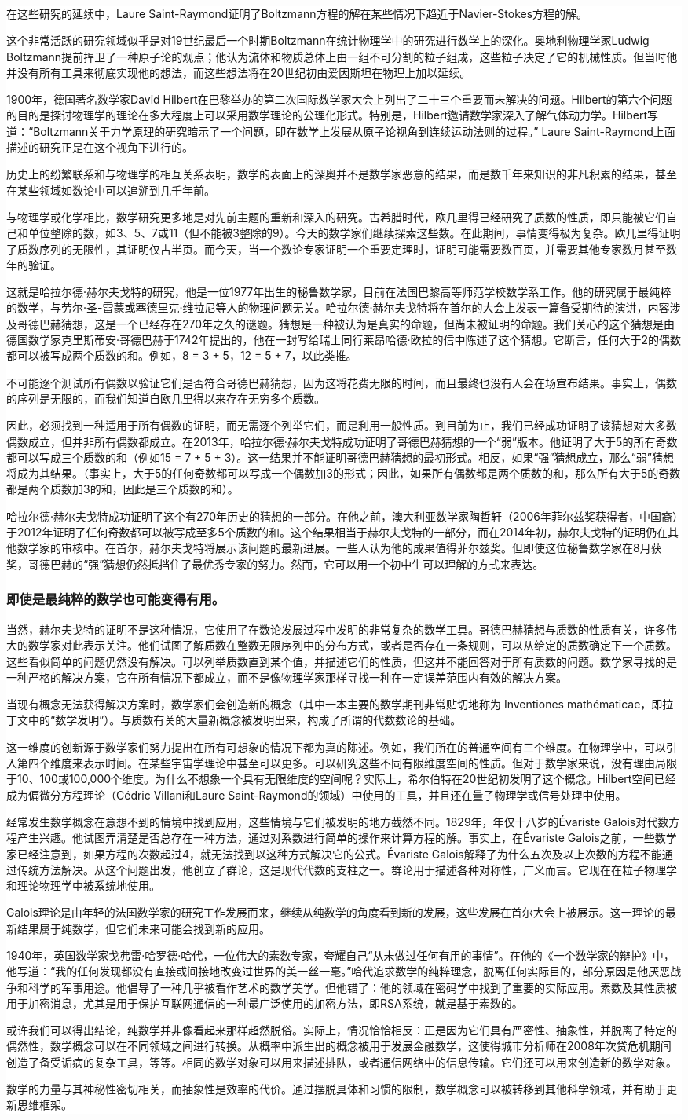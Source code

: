 在这些研究的延续中，Laure Saint-Raymond证明了Boltzmann方程的解在某些情况下趋近于Navier-Stokes方程的解。

这个非常活跃的研究领域似乎是对19世纪最后一个时期Boltzmann在统计物理学中的研究进行数学上的深化。奥地利物理学家Ludwig Boltzmann提前捍卫了一种原子论的观点；他认为流体和物质总体上由一组不可分割的粒子组成，这些粒子决定了它的机械性质。但当时他并没有所有工具来彻底实现他的想法，而这些想法将在20世纪初由爱因斯坦在物理上加以延续。

1900年，德国著名数学家David Hilbert在巴黎举办的第二次国际数学家大会上列出了二十三个重要而未解决的问题。Hilbert的第六个问题的目的是探讨物理学的理论在多大程度上可以采用数学理论的公理化形式。特别是，Hilbert邀请数学家深入了解气体动力学。Hilbert写道：“Boltzmann关于力学原理的研究暗示了一个问题，即在数学上发展从原子论视角到连续运动法则的过程。” Laure Saint-Raymond上面描述的研究正是在这个视角下进行的。

历史上的纷繁联系和与物理学的相互关系表明，数学的表面上的深奥并不是数学家恶意的结果，而是数千年来知识的非凡积累的结果，甚至在某些领域如数论中可以追溯到几千年前。

与物理学或化学相比，数学研究更多地是对先前主题的重新和深入的研究。古希腊时代，欧几里得已经研究了质数的性质，即只能被它们自己和单位整除的数，如3、5、7或11（但不能被3整除的9）。今天的数学家们继续探索这些数。在此期间，事情变得极为复杂。欧几里得证明了质数序列的无限性，其证明仅占半页。而今天，当一个数论专家证明一个重要定理时，证明可能需要数百页，并需要其他专家数月甚至数年的验证。

这就是哈拉尔德·赫尔夫戈特的研究，他是一位1977年出生的秘鲁数学家，目前在法国巴黎高等师范学校数学系工作。他的研究属于最纯粹的数学，与劳尔·圣-雷蒙或塞德里克·维拉尼等人的物理问题无关。哈拉尔德·赫尔夫戈特将在首尔的大会上发表一篇备受期待的演讲，内容涉及哥德巴赫猜想，这是一个已经存在270年之久的谜题。猜想是一种被认为是真实的命题，但尚未被证明的命题。我们关心的这个猜想是由德国数学家克里斯蒂安·哥德巴赫于1742年提出的，他在一封写给瑞士同行莱昂哈德·欧拉的信中陈述了这个猜想。它断言，任何大于2的偶数都可以被写成两个质数的和。例如，8 = 3 + 5，12 = 5 + 7，以此类推。

不可能逐个测试所有偶数以验证它们是否符合哥德巴赫猜想，因为这将花费无限的时间，而且最终也没有人会在场宣布结果。事实上，偶数的序列是无限的，而我们知道自欧几里得以来存在无穷多个质数。

因此，必须找到一种适用于所有偶数的证明，而无需逐个列举它们，而是利用一般性质。到目前为止，我们已经成功证明了该猜想对大多数偶数成立，但并非所有偶数都成立。在2013年，哈拉尔德·赫尔夫戈特成功证明了哥德巴赫猜想的一个“弱”版本。他证明了大于5的所有奇数都可以写成三个质数的和（例如15 = 7 + 5 + 3）。这一结果并不能证明哥德巴赫猜想的最初形式。相反，如果“强”猜想成立，那么“弱”猜想将成为其结果。（事实上，大于5的任何奇数都可以写成一个偶数加3的形式；因此，如果所有偶数都是两个质数的和，那么所有大于5的奇数都是两个质数加3的和，因此是三个质数的和）。

哈拉尔德·赫尔夫戈特成功证明了这个有270年历史的猜想的一部分。在他之前，澳大利亚数学家陶哲轩（2006年菲尔兹奖获得者，中国裔）于2012年证明了任何奇数都可以被写成至多5个质数的和。这个结果相当于赫尔夫戈特的一部分，而在2014年初，赫尔夫戈特的证明仍在其他数学家的审核中。在首尔，赫尔夫戈特将展示该问题的最新进展。一些人认为他的成果值得菲尔兹奖。但即使这位秘鲁数学家在8月获奖，哥德巴赫的“强”猜想仍然抵挡住了最优秀专家的努力。然而，它可以用一个初中生可以理解的方式来表达。

### 即使是最纯粹的数学也可能变得有用。

当然，赫尔夫戈特的证明不是这种情况，它使用了在数论发展过程中发明的非常复杂的数学工具。哥德巴赫猜想与质数的性质有关，许多伟大的数学家对此表示关注。他们试图了解质数在整数无限序列中的分布方式，或者是否存在一条规则，可以从给定的质数确定下一个质数。这些看似简单的问题仍然没有解决。可以列举质数直到某个值，并描述它们的性质，但这并不能回答对于所有质数的问题。数学家寻找的是一种严格的解决方案，它在所有情况下都成立，而不是像物理学家那样寻找一种在一定误差范围内有效的解决方案。

当现有概念无法获得解决方案时，数学家们会创造新的概念（其中一本主要的数学期刊非常贴切地称为 Inventiones mathématicae，即拉丁文中的“数学发明”）。与质数有关的大量新概念被发明出来，构成了所谓的代数数论的基础。

这一维度的创新源于数学家们努力提出在所有可想象的情况下都为真的陈述。例如，我们所在的普通空间有三个维度。在物理学中，可以引入第四个维度来表示时间。在某些宇宙学理论中甚至可以更多。可以研究这些不同有限维度空间的性质。但对于数学家来说，没有理由局限于10、100或100,000个维度。为什么不想象一个具有无限维度的空间呢？实际上，希尔伯特在20世纪初发明了这个概念。Hilbert空间已经成为偏微分方程理论（Cédric Villani和Laure Saint-Raymond的领域）中使用的工具，并且还在量子物理学或信号处理中使用。

经常发生数学概念在意想不到的情境中找到应用，这些情境与它们被发明的地方截然不同。1829年，年仅十八岁的Évariste Galois对代数方程产生兴趣。他试图弄清楚是否总存在一种方法，通过对系数进行简单的操作来计算方程的解。事实上，在Évariste Galois之前，一些数学家已经注意到，如果方程的次数超过4，就无法找到以这种方式解决它的公式。Évariste Galois解释了为什么五次及以上次数的方程不能通过传统方法解决。从这个问题出发，他创立了群论，这是现代代数的支柱之一。群论用于描述各种对称性，广义而言。它现在在粒子物理学和理论物理学中被系统地使用。

Galois理论是由年轻的法国数学家的研究工作发展而来，继续从纯数学的角度看到新的发展，这些发展在首尔大会上被展示。这一理论的最新结果属于纯数学，但它们未来可能会找到新的应用。

1940年，英国数学家戈弗雷·哈罗德·哈代，一位伟大的素数专家，夸耀自己“从未做过任何有用的事情”。在他的《一个数学家的辩护》中，他写道：“我的任何发现都没有直接或间接地改变过世界的美一丝一毫。”哈代追求数学的纯粹理念，脱离任何实际目的，部分原因是他厌恶战争和科学的军事用途。他倡导了一种几乎被看作艺术的数学美学。但他错了：他的领域在密码学中找到了重要的实际应用。素数及其性质被用于加密消息，尤其是用于保护互联网通信的一种最广泛使用的加密方法，即RSA系统，就是基于素数的。

或许我们可以得出结论，纯数学并非像看起来那样超然脱俗。实际上，情况恰恰相反：正是因为它们具有严密性、抽象性，并脱离了特定的偶然性，数学概念可以在不同领域之间进行转换。从概率中派生出的概念被用于发展金融数学，这使得城市分析师在2008年次贷危机期间创造了备受诟病的复杂工具，等等。相同的数学对象可以用来描述排队，或者通信网络中的信息传输。它们还可以用来创造新的数学对象。

数学的力量与其神秘性密切相关，而抽象性是效率的代价。通过摆脱具体和习惯的限制，数学概念可以被转移到其他科学领域，并有助于更新思维框架。

